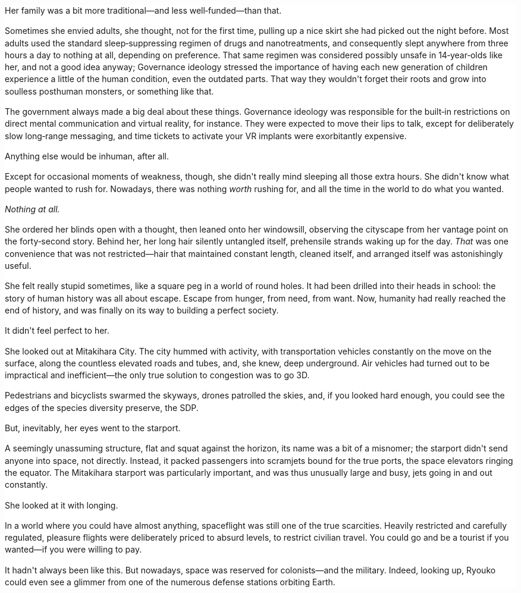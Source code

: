Her family was a bit more traditional—and less well‐funded—than that.

Sometimes she envied adults, she thought, not for the first time, pulling up a nice skirt she had picked out the night before. Most adults used the standard sleep‐suppressing regimen of drugs and nanotreatments, and consequently slept anywhere from three hours a day to nothing at all, depending on preference. That same regimen was considered possibly unsafe in 14‐year‐olds like her, and not a good idea anyway; Governance ideology stressed the importance of having each new generation of children experience a little of the human condition, even the outdated parts. That way they wouldn't forget their roots and grow into soulless posthuman monsters, or something like that.

The government always made a big deal about these things. Governance ideology was responsible for the built‐in restrictions on direct mental communication and virtual reality, for instance. They were expected to move their lips to talk, except for deliberately slow long‐range messaging, and time tickets to activate your VR implants were exorbitantly expensive.

Anything else would be inhuman, after all.

Except for occasional moments of weakness, though, she didn't really mind sleeping all those extra hours. She didn't know what people wanted to rush for. Nowadays, there was nothing *worth* rushing for, and all the time in the world to do what you wanted.

*Nothing at all.*

She ordered her blinds open with a thought, then leaned onto her windowsill, observing the cityscape from her vantage point on the forty‐second story. Behind her, her long hair silently untangled itself, prehensile strands waking up for the day. *That* was one convenience that was not restricted—hair that maintained constant length, cleaned itself, and arranged itself was astonishingly useful.

She felt really stupid sometimes, like a square peg in a world of round holes. It had been drilled into their heads in school: the story of human history was all about escape. Escape from hunger, from need, from want. Now, humanity had really reached the end of history, and was finally on its way to building a perfect society.

It didn't feel perfect to her.

She looked out at Mitakihara City. The city hummed with activity, with transportation vehicles constantly on the move on the surface, along the countless elevated roads and tubes, and, she knew, deep underground. Air vehicles had turned out to be impractical and inefficient—the only true solution to congestion was to go 3D.

Pedestrians and bicyclists swarmed the skyways, drones patrolled the skies, and, if you looked hard enough, you could see the edges of the species diversity preserve, the SDP.

But, inevitably, her eyes went to the starport.

A seemingly unassuming structure, flat and squat against the horizon, its name was a bit of a misnomer; the starport didn't send anyone into space, not directly. Instead, it packed passengers into scramjets bound for the true ports, the space elevators ringing the equator. The Mitakihara starport was particularly important, and was thus unusually large and busy, jets going in and out constantly.

She looked at it with longing.

In a world where you could have almost anything, spaceflight was still one of the true scarcities. Heavily restricted and carefully regulated, pleasure flights were deliberately priced to absurd levels, to restrict civilian travel. You could go and be a tourist if you wanted—if you were willing to pay.

It hadn't always been like this. But nowadays, space was reserved for colonists—and the military. Indeed, looking up, Ryouko could even see a glimmer from one of the numerous defense stations orbiting Earth.
